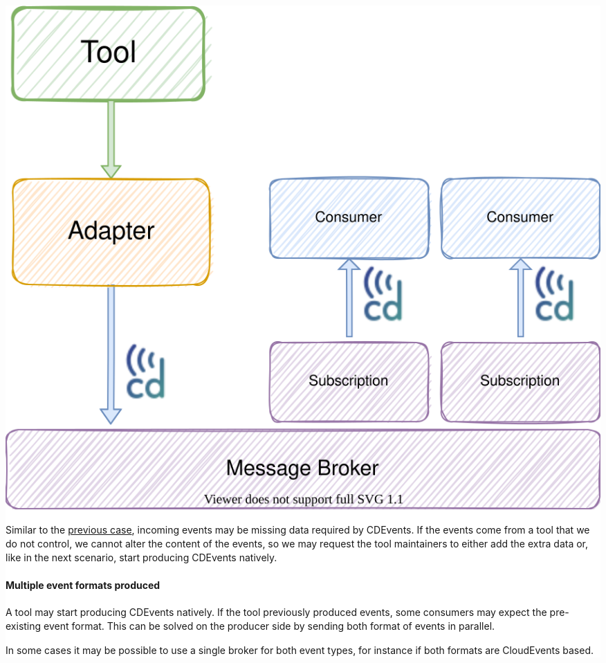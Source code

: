 ![adapter](adapter.svg)

Similar to the [previous case](#external-event-producer), incoming events may be
missing data required by CDEvents. If the events come from a tool that we do not
control, we cannot alter the content of the events, so we may request the tool
maintainers to either add the extra data or, like in the next scenario, start
producing CDEvents natively.

#### Multiple event formats produced

A tool may start producing CDEvents natively. If the tool previously produced
events, some consumers may expect the pre-existing event format. This can be
solved on the producer side by sending both format of events in parallel.

In some cases it may be possible to use a single broker for both event types,
for instance if both formats are CloudEvents based.
